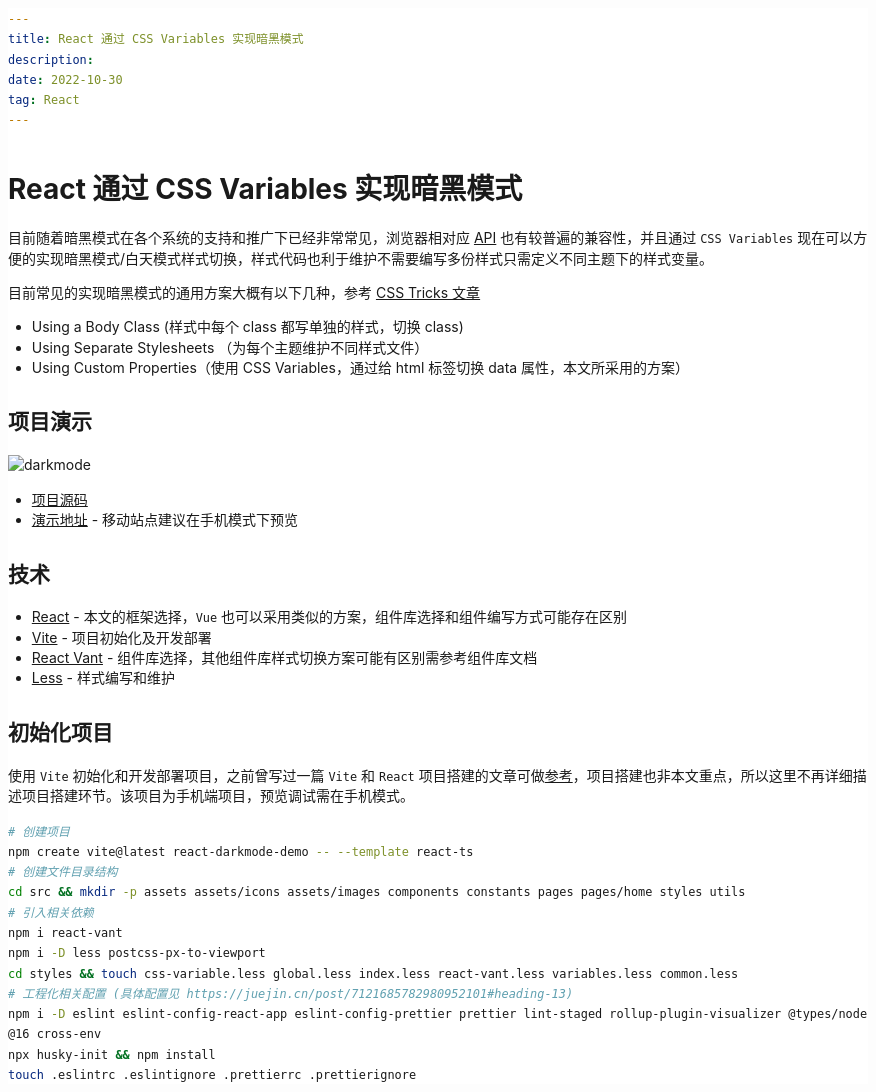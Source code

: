 ```yaml
---
title: React 通过 CSS Variables 实现暗黑模式
description: 
date: 2022-10-30
tag: React
---
```


# React 通过 CSS Variables 实现暗黑模式

目前随着暗黑模式在各个系统的支持和推广下已经非常常见，浏览器相对应 [API](https://developer.mozilla.org/en-US/docs/Web/CSS/@media/prefers-color-scheme) 也有较普遍的兼容性，并且通过 `CSS Variables` 现在可以方便的实现暗黑模式/白天模式样式切换，样式代码也利于维护不需要编写多份样式只需定义不同主题下的样式变量。

目前常见的实现暗黑模式的通用方案大概有以下几种，参考 [CSS Tricks 文章](https://css-tricks.com/a-complete-guide-to-dark-mode-on-the-web/)

- Using a Body Class (样式中每个 class 都写单独的样式，切换 class)
- Using Separate Stylesheets （为每个主题维护不同样式文件）
- Using Custom Properties（使用 CSS Variables，通过给 html 标签切换 data 属性，本文所采用的方案）

## 项目演示

![darkmode](/images/minigame/darkmode.gif)

- [项目源码](https://github.com/OXXD/react-darkmode-demo)
- [演示地址](https://react-darkmode-demo.vercel.app/) - 移动站点建议在手机模式下预览

## 技术

- [React](https://reactjs.org/) - 本文的框架选择，`Vue` 也可以采用类似的方案，组件库选择和组件编写方式可能存在区别
- [Vite](https://vitejs.dev/) - 项目初始化及开发部署
- [React Vant](https://react-vant.3lang.dev/) - 组件库选择，其他组件库样式切换方案可能有区别需参考组件库文档
- [Less](https://lesscss.org/) - 样式编写和维护

## 初始化项目

使用 `Vite` 初始化和开发部署项目，之前曾写过一篇 `Vite` 和 `React` 项目搭建的文章可做[参考](https://juejin.cn/post/7121685782980952101)，项目搭建也非本文重点，所以这里不再详细描述项目搭建环节。该项目为手机端项目，预览调试需在手机模式。

```bash
# 创建项目
npm create vite@latest react-darkmode-demo -- --template react-ts
# 创建文件目录结构
cd src && mkdir -p assets assets/icons assets/images components constants pages pages/home styles utils
# 引入相关依赖
npm i react-vant
npm i -D less postcss-px-to-viewport
cd styles && touch css-variable.less global.less index.less react-vant.less variables.less common.less
# 工程化相关配置 (具体配置见 https://juejin.cn/post/7121685782980952101#heading-13)
npm i -D eslint eslint-config-react-app eslint-config-prettier prettier lint-staged rollup-plugin-visualizer @types/node@16 cross-env
npx husky-init && npm install
touch .eslintrc .eslintignore .prettierrc .prettierignore
```
